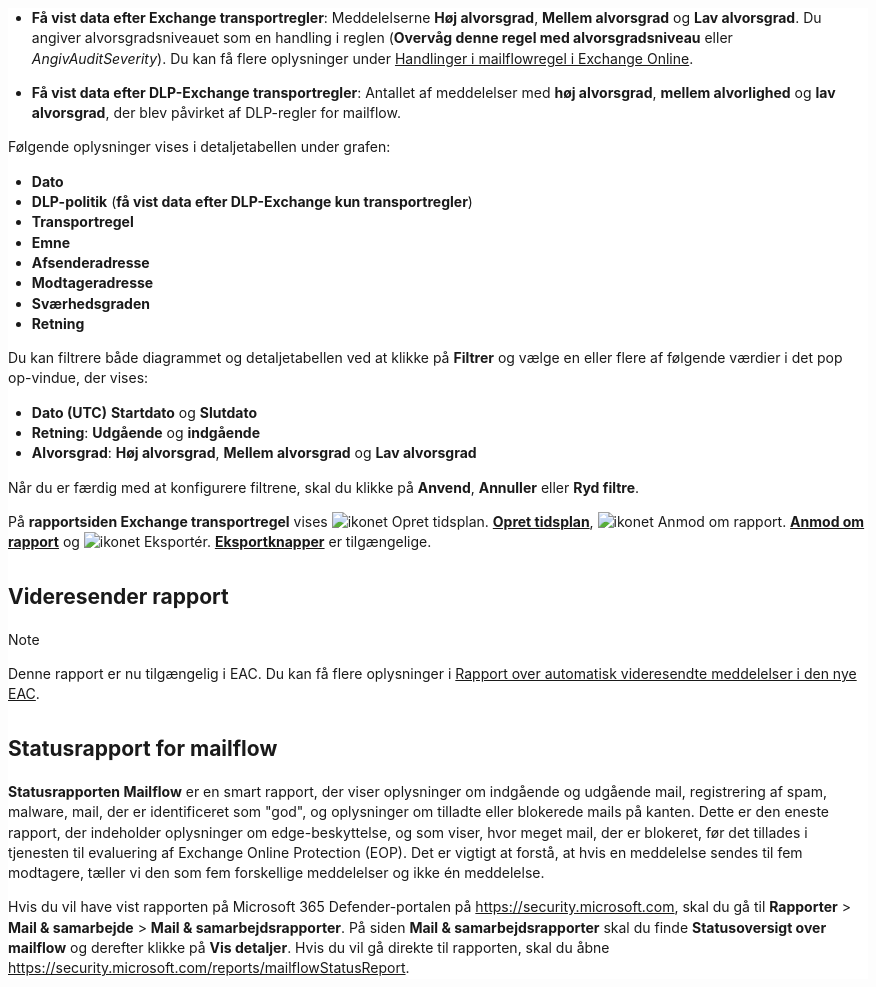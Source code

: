 - **Få vist data efter Exchange transportregler**: Meddelelserne **Høj alvorsgrad**, **Mellem alvorsgrad** og **Lav alvorsgrad**. Du angiver alvorsgradsniveauet som en handling i reglen (**Overvåg denne regel med alvorsgradsniveau** eller _AngivAuditSeverity_). Du kan få flere oplysninger under [Handlinger i mailflowregel i Exchange Online](/Exchange/security-and-compliance/mail-flow-rules/mail-flow-rule-actions).

- **Få vist data efter DLP-Exchange transportregler**: Antallet af meddelelser med **høj alvorsgrad**, **mellem alvorlighed** og **lav alvorsgrad**, der blev påvirket af DLP-regler for mailflow.

Følgende oplysninger vises i detaljetabellen under grafen:

- **Dato**
- **DLP-politik** (**få vist data efter DLP-Exchange kun transportregler**)
- **Transportregel**
- **Emne**
- **Afsenderadresse**
- **Modtageradresse**
- **Sværhedsgraden**
- **Retning**

Du kan filtrere både diagrammet og detaljetabellen ved at klikke på **Filtrer** og vælge en eller flere af følgende værdier i det pop op-vindue, der vises:

- **Dato (UTC)** **Startdato** og **Slutdato**
- **Retning**: **Udgående** og **indgående**
- **Alvorsgrad**: **Høj alvorsgrad**, **Mellem alvorsgrad** og **Lav alvorsgrad**

Når du er færdig med at konfigurere filtrene, skal du klikke på **Anvend**, **Annuller** eller **Ryd filtre**.

På **rapportsiden Exchange transportregel** vises ![ikonet Opret tidsplan.](../../media/m365-cc-sc-create-icon.png) **[Opret tidsplan](#schedule-report)**, ![ikonet Anmod om rapport.](../../media/m365-cc-sc-download-icon.png) **[Anmod om rapport](#request-report)** og ![ikonet Eksportér.](../../media/m365-cc-sc-download-icon.png) **[Eksportknapper](#export-report)** er tilgængelige.

## <a name="forwarding-report"></a>Videresender rapport

> [!NOTE]
> Denne rapport er nu tilgængelig i EAC. Du kan få flere oplysninger i [Rapport over automatisk videresendte meddelelser i den nye EAC](/exchange/monitoring/mail-flow-reports/mfr-auto-forwarded-messages-report).

## <a name="mailflow-status-report"></a>Statusrapport for mailflow

**Statusrapporten Mailflow** er en smart rapport, der viser oplysninger om indgående og udgående mail, registrering af spam, malware, mail, der er identificeret som "god", og oplysninger om tilladte eller blokerede mails på kanten. Dette er den eneste rapport, der indeholder oplysninger om edge-beskyttelse, og som viser, hvor meget mail, der er blokeret, før det tillades i tjenesten til evaluering af Exchange Online Protection (EOP). Det er vigtigt at forstå, at hvis en meddelelse sendes til fem modtagere, tæller vi den som fem forskellige meddelelser og ikke én meddelelse.

Hvis du vil have vist rapporten på Microsoft 365 Defender-portalen på <https://security.microsoft.com>, skal du gå til **Rapporter** \> **Mail & samarbejde** \> **Mail & samarbejdsrapporter**. På siden **Mail & samarbejdsrapporter** skal du finde **Statusoversigt over mailflow** og derefter klikke på **Vis detaljer**. Hvis du vil gå direkte til rapporten, skal du åbne <https://security.microsoft.com/reports/mailflowStatusReport>.
